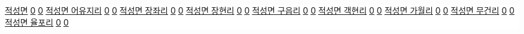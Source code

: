 
  <tr class="item">
    <td><a href="4148037000.html">적성면</a></td>
    <td><a href="4148037000.html">0</a></td>
    <td><a href="4148037000.html">0</a></td>
  </tr>
    

  <tr class="item">
    <td><a href="4148037021.html">적성면 어유지리</a></td>
    <td><a href="4148037021.html">0</a></td>
    <td><a href="4148037021.html">0</a></td>
  </tr>
    

  <tr class="item">
    <td><a href="4148037022.html">적성면 장좌리</a></td>
    <td><a href="4148037022.html">0</a></td>
    <td><a href="4148037022.html">0</a></td>
  </tr>
    

  <tr class="item">
    <td><a href="4148037023.html">적성면 장현리</a></td>
    <td><a href="4148037023.html">0</a></td>
    <td><a href="4148037023.html">0</a></td>
  </tr>
    

  <tr class="item">
    <td><a href="4148037024.html">적성면 구읍리</a></td>
    <td><a href="4148037024.html">0</a></td>
    <td><a href="4148037024.html">0</a></td>
  </tr>
    

  <tr class="item">
    <td><a href="4148037025.html">적성면 객현리</a></td>
    <td><a href="4148037025.html">0</a></td>
    <td><a href="4148037025.html">0</a></td>
  </tr>
    

  <tr class="item">
    <td><a href="4148037026.html">적성면 가월리</a></td>
    <td><a href="4148037026.html">0</a></td>
    <td><a href="4148037026.html">0</a></td>
  </tr>
    

  <tr class="item">
    <td><a href="4148037027.html">적성면 무건리</a></td>
    <td><a href="4148037027.html">0</a></td>
    <td><a href="4148037027.html">0</a></td>
  </tr>
    

  <tr class="item">
    <td><a href="4148037028.html">적성면 율포리</a></td>
    <td><a href="4148037028.html">0</a></td>
    <td><a href="4148037028.html">0</a></td>
  </tr>
    